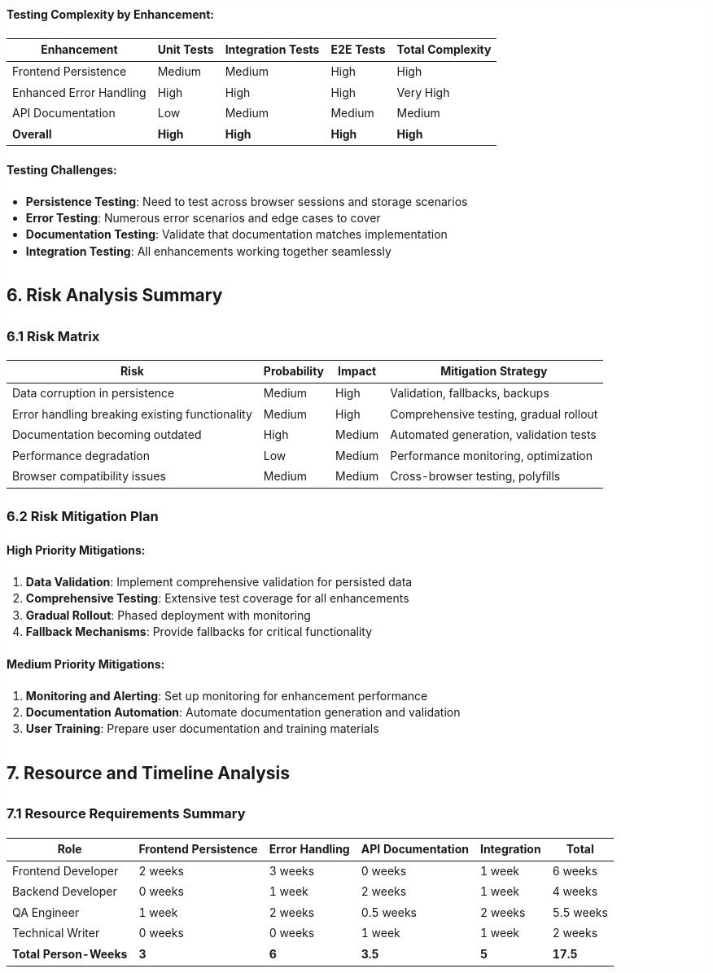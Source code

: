 #### Testing Complexity by Enhancement:
| Enhancement | Unit Tests | Integration Tests | E2E Tests | Total Complexity |
|-------------|------------|------------------|-----------|------------------|
| Frontend Persistence | Medium | Medium | High | High |
| Enhanced Error Handling | High | High | High | Very High |
| API Documentation | Low | Medium | Medium | Medium |
| **Overall** | **High** | **High** | **High** | **High** |

#### Testing Challenges:
- **Persistence Testing**: Need to test across browser sessions and storage scenarios
- **Error Testing**: Numerous error scenarios and edge cases to cover
- **Documentation Testing**: Validate that documentation matches implementation
- **Integration Testing**: All enhancements working together seamlessly

## 6. Risk Analysis Summary

### 6.1 Risk Matrix
| Risk | Probability | Impact | Mitigation Strategy |
|------|-------------|---------|-------------------|
| Data corruption in persistence | Medium | High | Validation, fallbacks, backups |
| Error handling breaking existing functionality | Medium | High | Comprehensive testing, gradual rollout |
| Documentation becoming outdated | High | Medium | Automated generation, validation tests |
| Performance degradation | Low | Medium | Performance monitoring, optimization |
| Browser compatibility issues | Medium | Medium | Cross-browser testing, polyfills |

### 6.2 Risk Mitigation Plan

#### High Priority Mitigations:
1. **Data Validation**: Implement comprehensive validation for persisted data
2. **Comprehensive Testing**: Extensive test coverage for all enhancements
3. **Gradual Rollout**: Phased deployment with monitoring
4. **Fallback Mechanisms**: Provide fallbacks for critical functionality

#### Medium Priority Mitigations:
1. **Monitoring and Alerting**: Set up monitoring for enhancement performance
2. **Documentation Automation**: Automate documentation generation and validation
3. **User Training**: Prepare user documentation and training materials

## 7. Resource and Timeline Analysis

### 7.1 Resource Requirements Summary
| Role | Frontend Persistence | Error Handling | API Documentation | Integration | Total |
|------|---------------------|----------------|-------------------|-------------|--------|
| Frontend Developer | 2 weeks | 3 weeks | 0 weeks | 1 week | 6 weeks |
| Backend Developer | 0 weeks | 1 week | 2 weeks | 1 week | 4 weeks |
| QA Engineer | 1 week | 2 weeks | 0.5 weeks | 2 weeks | 5.5 weeks |
| Technical Writer | 0 weeks | 0 weeks | 1 week | 1 week | 2 weeks |
| **Total Person-Weeks** | **3** | **6** | **3.5** | **5** | **17.5** |
